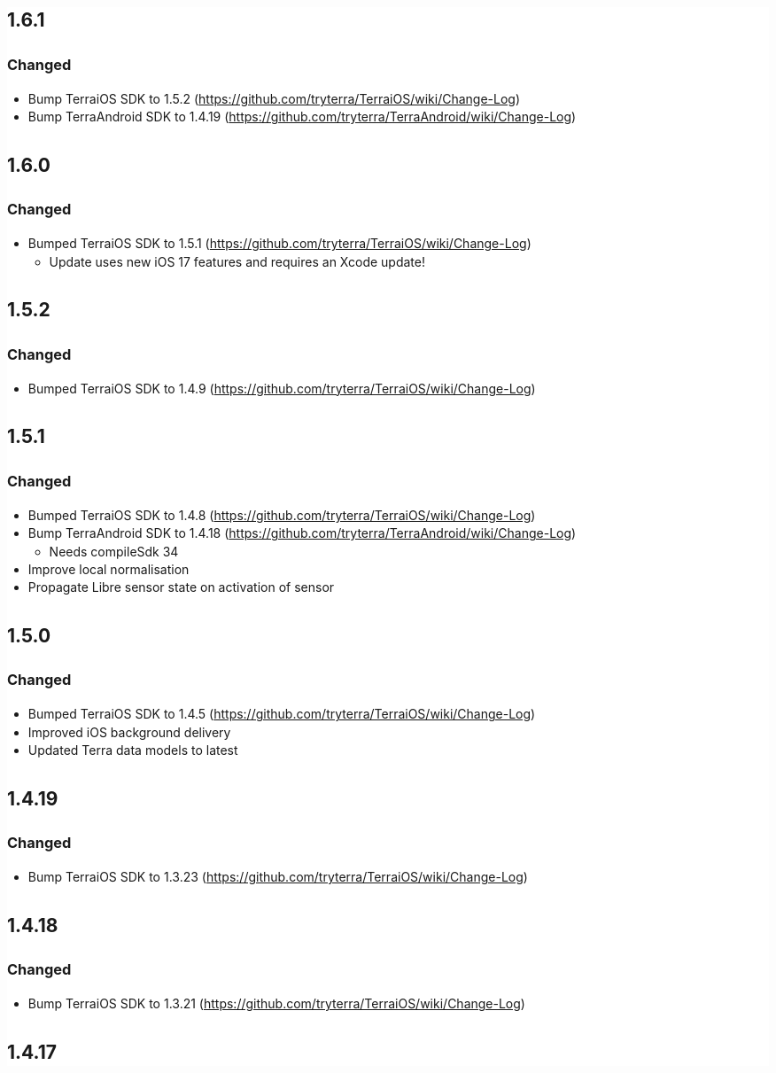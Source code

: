 ## 1.6.1

### Changed
- Bump TerraiOS SDK to 1.5.2 (https://github.com/tryterra/TerraiOS/wiki/Change-Log)
- Bump TerraAndroid SDK to 1.4.19 (https://github.com/tryterra/TerraAndroid/wiki/Change-Log)

## 1.6.0

### Changed
- Bumped TerraiOS SDK to 1.5.1 (https://github.com/tryterra/TerraiOS/wiki/Change-Log)
    - Update uses new iOS 17 features and requires an Xcode update!

## 1.5.2

### Changed
- Bumped TerraiOS SDK to 1.4.9 (https://github.com/tryterra/TerraiOS/wiki/Change-Log)

## 1.5.1

### Changed
- Bumped TerraiOS SDK to 1.4.8 (https://github.com/tryterra/TerraiOS/wiki/Change-Log)
- Bump TerraAndroid SDK to 1.4.18 (https://github.com/tryterra/TerraAndroid/wiki/Change-Log)
    - Needs compileSdk 34
- Improve local normalisation
- Propagate Libre sensor state on activation of sensor

## 1.5.0

### Changed
- Bumped TerraiOS SDK to 1.4.5 (https://github.com/tryterra/TerraiOS/wiki/Change-Log)
- Improved iOS background delivery
- Updated Terra data models to latest

## 1.4.19

### Changed
- Bump TerraiOS SDK to 1.3.23 (https://github.com/tryterra/TerraiOS/wiki/Change-Log)

## 1.4.18

### Changed
- Bump TerraiOS SDK to 1.3.21 (https://github.com/tryterra/TerraiOS/wiki/Change-Log)

## 1.4.17
